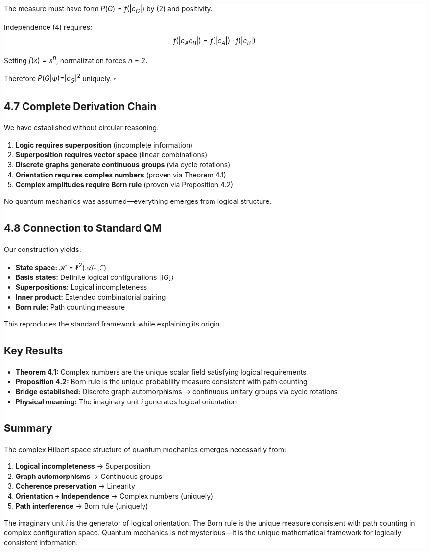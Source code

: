 The measure must have form $P(G) = f(|c_G|)$ by (2) and positivity.

Independence (4) requires:
$$f(|c_A c_B|) = f(|c_A|) \cdot f(|c_B|)$$

Setting $f(x) = x^n$, normalization forces $n = 2$.

Therefore $P(G|\psi) = |c_G|^2$ uniquely. $\square$

## 4.7 Complete Derivation Chain

We have established without circular reasoning:

1. **Logic requires superposition** (incomplete information)
2. **Superposition requires vector space** (linear combinations)
3. **Discrete graphs generate continuous groups** (via cycle rotations)
4. **Orientation requires complex numbers** (proven via Theorem 4.1)
5. **Complex amplitudes require Born rule** (proven via Proposition 4.2)

No quantum mechanics was assumed—everything emerges from logical structure.

## 4.8 Connection to Standard QM

Our construction yields:
- **State space:** $\mathcal{H} = \ell^2(\mathcal{A}/\sim, \mathbb{C})$
- **Basis states:** Definite logical configurations $|[G]\rangle$
- **Superpositions:** Logical incompleteness
- **Inner product:** Extended combinatorial pairing
- **Born rule:** Path counting measure

This reproduces the standard framework while explaining its origin.

## Key Results

- **Theorem 4.1:** Complex numbers are the unique scalar field satisfying logical requirements
- **Proposition 4.2:** Born rule is the unique probability measure consistent with path counting
- **Bridge established:** Discrete graph automorphisms → continuous unitary groups via cycle rotations
- **Physical meaning:** The imaginary unit $i$ generates logical orientation

## Summary

The complex Hilbert space structure of quantum mechanics emerges necessarily from:
1. **Logical incompleteness** → Superposition
2. **Graph automorphisms** → Continuous groups
3. **Coherence preservation** → Linearity
4. **Orientation + Independence** → Complex numbers (uniquely)
5. **Path interference** → Born rule (uniquely)

The imaginary unit $i$ is the generator of logical orientation. The Born rule is the unique measure consistent with path counting in complex configuration space. Quantum mechanics is not mysterious—it is the unique mathematical framework for logically consistent information.